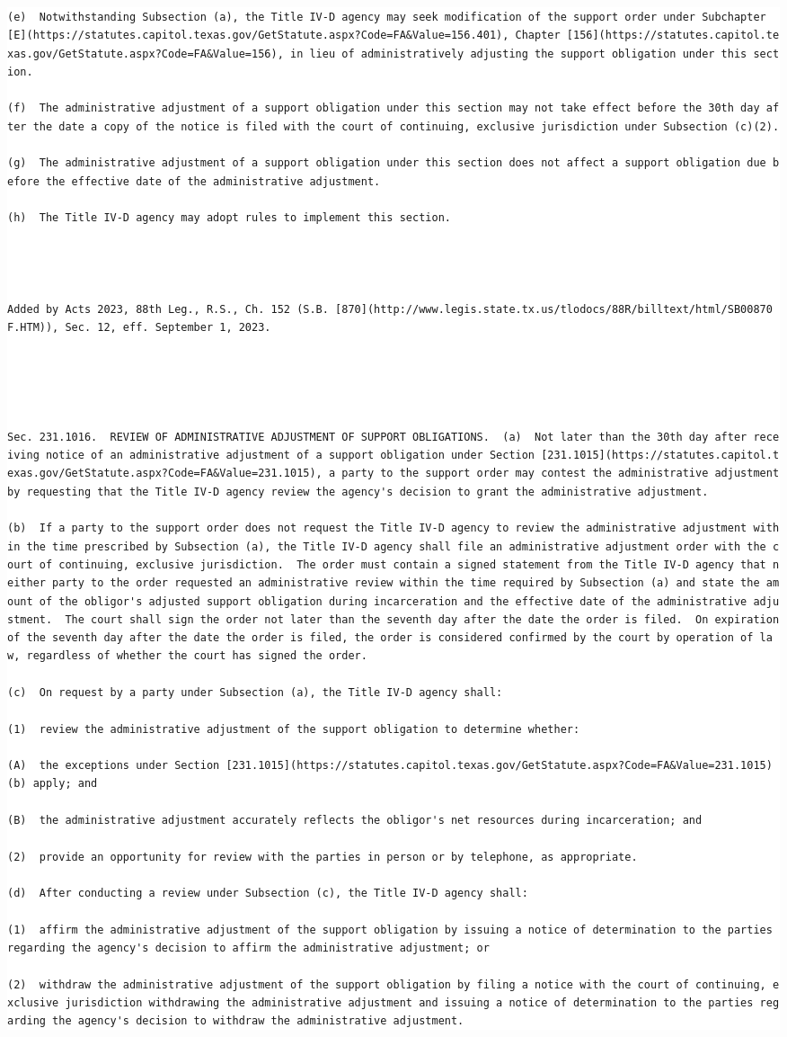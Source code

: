     (e)  Notwithstanding Subsection (a), the Title IV-D agency may seek modification of the support order under Subchapter [E](https://statutes.capitol.texas.gov/GetStatute.aspx?Code=FA&Value=156.401), Chapter [156](https://statutes.capitol.texas.gov/GetStatute.aspx?Code=FA&Value=156), in lieu of administratively adjusting the support obligation under this section.
    
    (f)  The administrative adjustment of a support obligation under this section may not take effect before the 30th day after the date a copy of the notice is filed with the court of continuing, exclusive jurisdiction under Subsection (c)(2).
    
    (g)  The administrative adjustment of a support obligation under this section does not affect a support obligation due before the effective date of the administrative adjustment.
    
    (h)  The Title IV-D agency may adopt rules to implement this section.
    
    
    
    
    Added by Acts 2023, 88th Leg., R.S., Ch. 152 (S.B. [870](http://www.legis.state.tx.us/tlodocs/88R/billtext/html/SB00870F.HTM)), Sec. 12, eff. September 1, 2023.
    
    
    
    
    
    Sec. 231.1016.  REVIEW OF ADMINISTRATIVE ADJUSTMENT OF SUPPORT OBLIGATIONS.  (a)  Not later than the 30th day after receiving notice of an administrative adjustment of a support obligation under Section [231.1015](https://statutes.capitol.texas.gov/GetStatute.aspx?Code=FA&Value=231.1015), a party to the support order may contest the administrative adjustment by requesting that the Title IV-D agency review the agency's decision to grant the administrative adjustment.
    
    (b)  If a party to the support order does not request the Title IV-D agency to review the administrative adjustment within the time prescribed by Subsection (a), the Title IV-D agency shall file an administrative adjustment order with the court of continuing, exclusive jurisdiction.  The order must contain a signed statement from the Title IV-D agency that neither party to the order requested an administrative review within the time required by Subsection (a) and state the amount of the obligor's adjusted support obligation during incarceration and the effective date of the administrative adjustment.  The court shall sign the order not later than the seventh day after the date the order is filed.  On expiration of the seventh day after the date the order is filed, the order is considered confirmed by the court by operation of law, regardless of whether the court has signed the order.
    
    (c)  On request by a party under Subsection (a), the Title IV-D agency shall:
    
    (1)  review the administrative adjustment of the support obligation to determine whether:
    
    (A)  the exceptions under Section [231.1015](https://statutes.capitol.texas.gov/GetStatute.aspx?Code=FA&Value=231.1015)(b) apply; and
    
    (B)  the administrative adjustment accurately reflects the obligor's net resources during incarceration; and
    
    (2)  provide an opportunity for review with the parties in person or by telephone, as appropriate.
    
    (d)  After conducting a review under Subsection (c), the Title IV-D agency shall:
    
    (1)  affirm the administrative adjustment of the support obligation by issuing a notice of determination to the parties regarding the agency's decision to affirm the administrative adjustment; or
    
    (2)  withdraw the administrative adjustment of the support obligation by filing a notice with the court of continuing, exclusive jurisdiction withdrawing the administrative adjustment and issuing a notice of determination to the parties regarding the agency's decision to withdraw the administrative adjustment.
    
